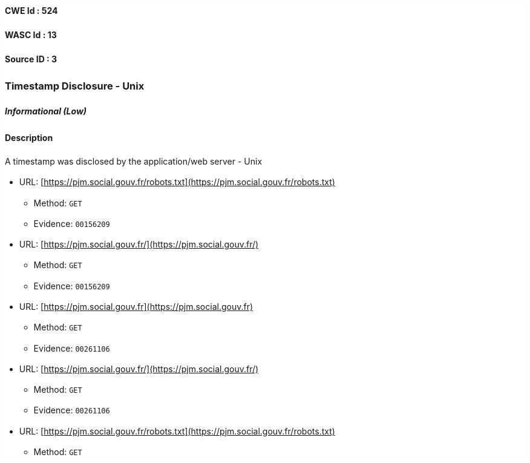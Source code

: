   
#### CWE Id : 524
  
#### WASC Id : 13
  
#### Source ID : 3

  
  
  
  
### Timestamp Disclosure - Unix
##### Informational (Low)
  
  
  
  
#### Description
<p>A timestamp was disclosed by the application/web server - Unix</p>
  
  
  
* URL: [https://pjm.social.gouv.fr/robots.txt](https://pjm.social.gouv.fr/robots.txt)
  
  
  * Method: `GET`
  
  
  * Evidence: `00156209`
  
  
  
  
* URL: [https://pjm.social.gouv.fr/](https://pjm.social.gouv.fr/)
  
  
  * Method: `GET`
  
  
  * Evidence: `00156209`
  
  
  
  
* URL: [https://pjm.social.gouv.fr](https://pjm.social.gouv.fr)
  
  
  * Method: `GET`
  
  
  * Evidence: `00261106`
  
  
  
  
* URL: [https://pjm.social.gouv.fr/](https://pjm.social.gouv.fr/)
  
  
  * Method: `GET`
  
  
  * Evidence: `00261106`
  
  
  
  
* URL: [https://pjm.social.gouv.fr/robots.txt](https://pjm.social.gouv.fr/robots.txt)
  
  
  * Method: `GET`
  
